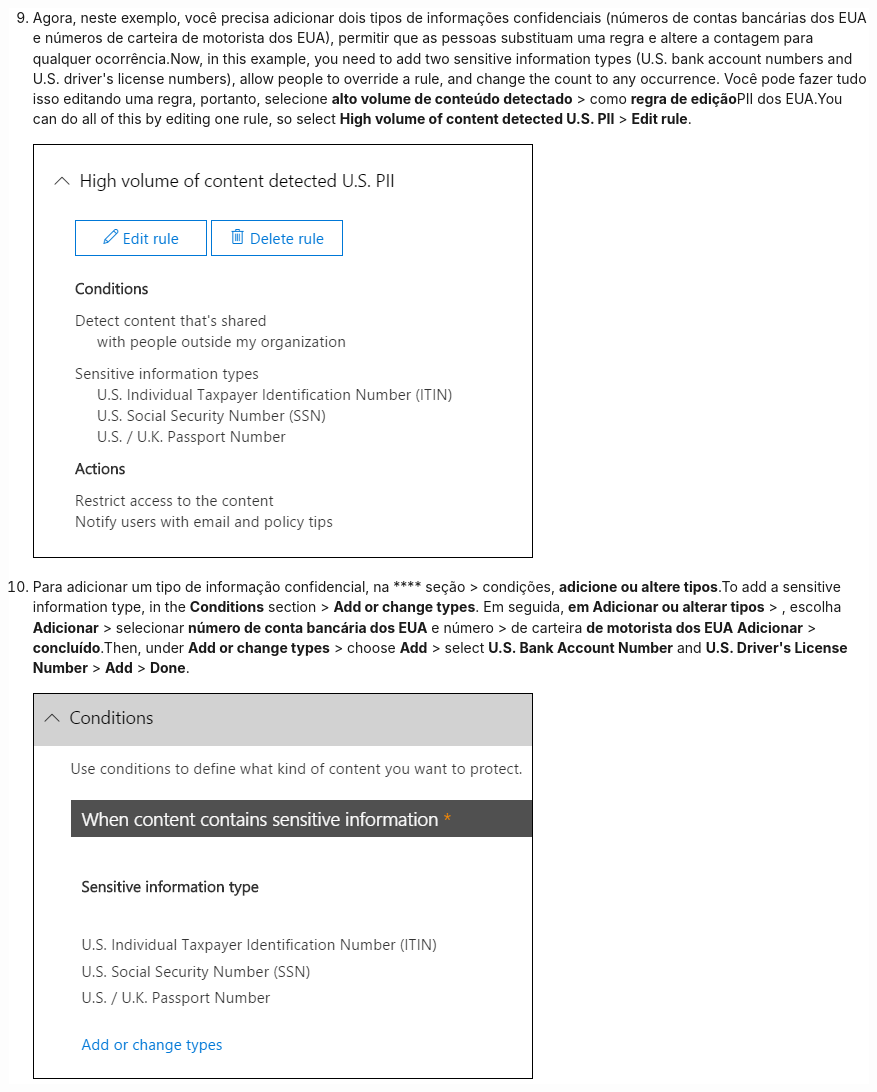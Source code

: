 9. <span data-ttu-id="5e90f-161">Agora, neste exemplo, você precisa adicionar dois tipos de informações confidenciais (números de contas bancárias dos EUA e números de carteira de motorista dos EUA), permitir que as pessoas substituam uma regra e altere a contagem para qualquer ocorrência.</span><span class="sxs-lookup"><span data-stu-id="5e90f-161">Now, in this example, you need to add two sensitive information types (U.S. bank account numbers and U.S. driver's license numbers), allow people to override a rule, and change the count to any occurrence.</span></span> <span data-ttu-id="5e90f-162">Você pode fazer tudo isso editando uma regra, portanto, selecione **alto volume de conteúdo detectado** \> como **regra de edição**PII dos EUA.</span><span class="sxs-lookup"><span data-stu-id="5e90f-162">You can do all of this by editing one rule, so select **High volume of content detected U.S. PII** \> **Edit rule**.</span></span>
    
    ![Botão Editar regra](media/eaf54067-4945-4c98-8dd6-fb2c5d6de075.png)
  
10. <span data-ttu-id="5e90f-164">Para adicionar um tipo de informação confidencial, na \*\*\*\* seção \> condições, **adicione ou altere tipos**.</span><span class="sxs-lookup"><span data-stu-id="5e90f-164">To add a sensitive information type, in the **Conditions** section \> **Add or change types**.</span></span> <span data-ttu-id="5e90f-165">Em seguida, **em Adicionar ou alterar tipos** \> , escolha **Adicionar** \> selecionar **número de conta bancária dos EUA** e número \> de carteira **de motorista dos EUA** **Adicionar** \> **concluído**.</span><span class="sxs-lookup"><span data-stu-id="5e90f-165">Then, under **Add or change types** \> choose **Add** \> select **U.S. Bank Account Number** and **U.S. Driver's License Number** \> **Add** \> **Done**.</span></span>
    
    ![Opção para adicionar ou alterar tipos](media/c6c3ae86-f7db-40a8-a6e4-db11692024be.png)
  